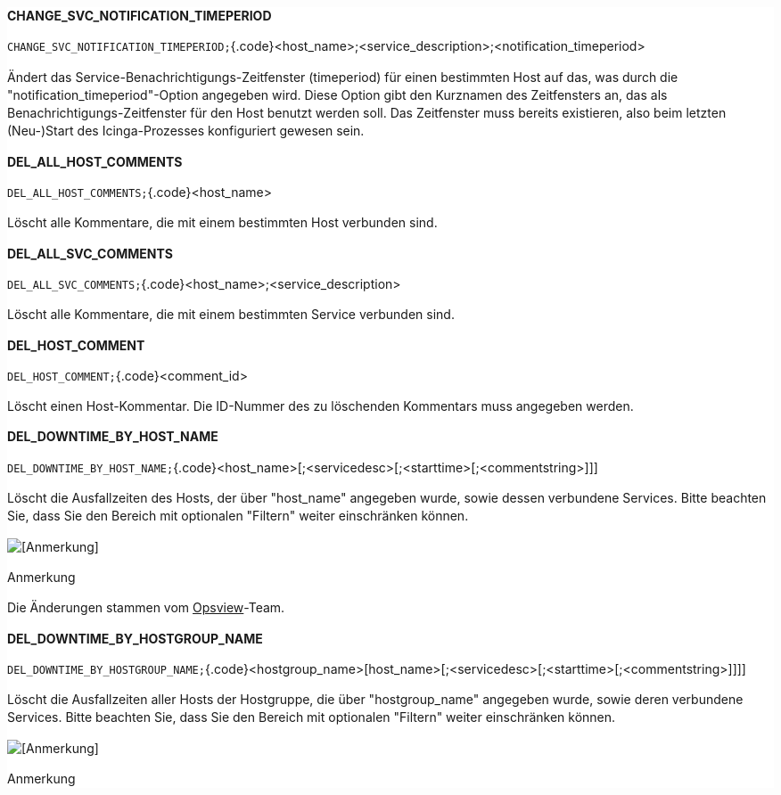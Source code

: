 **CHANGE\_SVC\_NOTIFICATION\_TIMEPERIOD**

`CHANGE_SVC_NOTIFICATION_TIMEPERIOD;`{.code}\<host\_name\>;\<service\_description\>;\<notification\_timeperiod\>

Ändert das Service-Benachrichtigungs-Zeitfenster (timeperiod) für einen
bestimmten Host auf das, was durch die "notification\_timeperiod"-Option
angegeben wird. Diese Option gibt den Kurznamen des Zeitfensters an, das
als Benachrichtigungs-Zeitfenster für den Host benutzt werden soll. Das
Zeitfenster muss bereits existieren, also beim letzten (Neu-)Start des
Icinga-Prozesses konfiguriert gewesen sein.

**DEL\_ALL\_HOST\_COMMENTS**

`DEL_ALL_HOST_COMMENTS;`{.code}\<host\_name\>

Löscht alle Kommentare, die mit einem bestimmten Host verbunden sind.

**DEL\_ALL\_SVC\_COMMENTS**

`DEL_ALL_SVC_COMMENTS;`{.code}\<host\_name\>;\<service\_description\>

Löscht alle Kommentare, die mit einem bestimmten Service verbunden sind.

**DEL\_HOST\_COMMENT**

`DEL_HOST_COMMENT;`{.code}\<comment\_id\>

Löscht einen Host-Kommentar. Die ID-Nummer des zu löschenden Kommentars
muss angegeben werden.

**DEL\_DOWNTIME\_BY\_HOST\_NAME**

`DEL_DOWNTIME_BY_HOST_NAME;`{.code}\<host\_name\>[;\<servicedesc\>[;\<starttime\>[;\<commentstring\>]]]

Löscht die Ausfallzeiten des Hosts, der über "host\_name" angegeben
wurde, sowie dessen verbundene Services. Bitte beachten Sie, dass Sie
den Bereich mit optionalen "Filtern" weiter einschränken können.

![[Anmerkung]](../images/note.png)

Anmerkung

Die Änderungen stammen vom [Opsview](http://www.opsview.com/)-Team.

**DEL\_DOWNTIME\_BY\_HOSTGROUP\_NAME**

`DEL_DOWNTIME_BY_HOSTGROUP_NAME;`{.code}\<hostgroup\_name\>[host\_name\>[;\<servicedesc\>[;\<starttime\>[;\<commentstring\>]]]]

Löscht die Ausfallzeiten aller Hosts der Hostgruppe, die über
"hostgroup\_name" angegeben wurde, sowie deren verbundene Services.
Bitte beachten Sie, dass Sie den Bereich mit optionalen "Filtern" weiter
einschränken können.

![[Anmerkung]](../images/note.png)

Anmerkung
